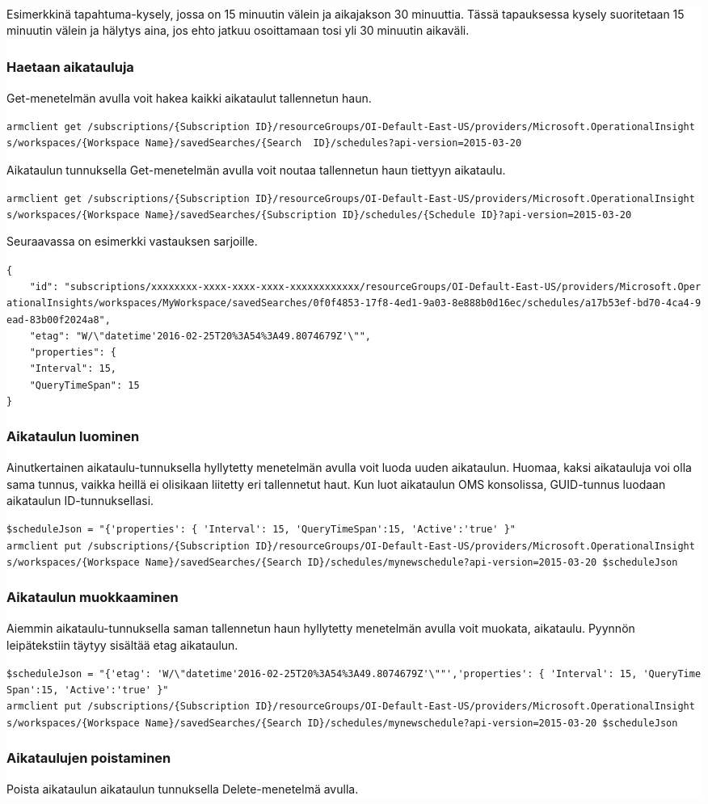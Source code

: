 Esimerkkinä tapahtuma-kysely, jossa on 15 minuutin välein ja aikajakson 30 minuuttia. Tässä tapauksessa kysely suoritetaan 15 minuutin välein ja hälytys aina, jos ehto jatkuu osoittamaan tosi yli 30 minuutin aikaväli.

### <a name="retrieving-schedules"></a>Haetaan aikatauluja
Get-menetelmän avulla voit hakea kaikki aikataulut tallennetun haun.

    armclient get /subscriptions/{Subscription ID}/resourceGroups/OI-Default-East-US/providers/Microsoft.OperationalInsights/workspaces/{Workspace Name}/savedSearches/{Search  ID}/schedules?api-version=2015-03-20

Aikataulun tunnuksella Get-menetelmän avulla voit noutaa tallennetun haun tiettyyn aikataulu.

    armclient get /subscriptions/{Subscription ID}/resourceGroups/OI-Default-East-US/providers/Microsoft.OperationalInsights/workspaces/{Workspace Name}/savedSearches/{Subscription ID}/schedules/{Schedule ID}?api-version=2015-03-20

Seuraavassa on esimerkki vastauksen sarjoille.

    {
        "id": "subscriptions/xxxxxxxx-xxxx-xxxx-xxxx-xxxxxxxxxxxx/resourceGroups/OI-Default-East-US/providers/Microsoft.OperationalInsights/workspaces/MyWorkspace/savedSearches/0f0f4853-17f8-4ed1-9a03-8e888b0d16ec/schedules/a17b53ef-bd70-4ca4-9ead-83b00f2024a8",
        "etag": "W/\"datetime'2016-02-25T20%3A54%3A49.8074679Z'\"",
        "properties": {
        "Interval": 15,
        "QueryTimeSpan": 15
    }

### <a name="creating-a-schedule"></a>Aikataulun luominen
Ainutkertainen aikataulu-tunnuksella hyllytetty menetelmän avulla voit luoda uuden aikataulun.  Huomaa, kaksi aikatauluja voi olla sama tunnus, vaikka heillä ei olisikaan liitetty eri tallennetut haut.  Kun luot aikataulun OMS konsolissa, GUID-tunnus luodaan aikataulun ID-tunnuksellasi.

    $scheduleJson = "{'properties': { 'Interval': 15, 'QueryTimeSpan':15, 'Active':'true' }"
    armclient put /subscriptions/{Subscription ID}/resourceGroups/OI-Default-East-US/providers/Microsoft.OperationalInsights/workspaces/{Workspace Name}/savedSearches/{Search ID}/schedules/mynewschedule?api-version=2015-03-20 $scheduleJson

### <a name="editing-a-schedule"></a>Aikataulun muokkaaminen
Aiemmin aikataulu-tunnuksella saman tallennetun haun hyllytetty menetelmän avulla voit muokata, aikataulu.  Pyynnön leipätekstiin täytyy sisältää etag aikataulun.

    $scheduleJson = "{'etag': 'W/\"datetime'2016-02-25T20%3A54%3A49.8074679Z'\""','properties': { 'Interval': 15, 'QueryTimeSpan':15, 'Active':'true' }"
    armclient put /subscriptions/{Subscription ID}/resourceGroups/OI-Default-East-US/providers/Microsoft.OperationalInsights/workspaces/{Workspace Name}/savedSearches/{Search ID}/schedules/mynewschedule?api-version=2015-03-20 $scheduleJson


### <a name="deleting-schedules"></a>Aikataulujen poistaminen
Poista aikataulun aikataulun tunnuksella Delete-menetelmä avulla.
